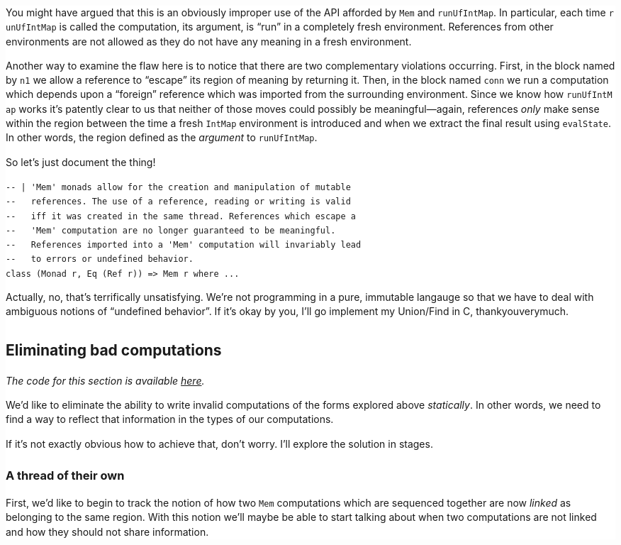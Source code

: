 You might have argued that this is an obviously improper use of the API
afforded by `Mem` and `runUfIntMap`. In particular, each time
`runUfIntMap` is called the computation, its argument, is “run” in a
completely fresh environment. References from other environments are not
allowed as they do not have any meaning in a fresh environment.

Another way to examine the flaw here is to notice that there are two
complementary violations occurring. First, in the block named by `n1` we
allow a reference to “escape” its region of meaning by returning it.
Then, in the block named `conn` we run a computation which depends upon
a “foreign” reference which was imported from the surrounding
environment. Since we know how `runUfIntMap` works it’s patently clear
to us that neither of those moves could possibly be meaningful—again,
references *only* make sense within the region between the time a fresh
`IntMap` environment is introduced and when we extract the final result
using `evalState`. In other words, the region defined as the *argument*
to `runUfIntMap`.

So let’s just document the thing!

    -- | 'Mem' monads allow for the creation and manipulation of mutable
    --   references. The use of a reference, reading or writing is valid
    --   iff it was created in the same thread. References which escape a
    --   'Mem' computation are no longer guaranteed to be meaningful.
    --   References imported into a 'Mem' computation will invariably lead
    --   to errors or undefined behavior.
    class (Monad r, Eq (Ref r)) => Mem r where ...

Actually, no, that’s terrifically unsatisfying. We’re not programming in
a pure, immutable langauge so that we have to deal with ambiguous
notions of “undefined behavior”. If it’s okay by you, I’ll go implement
my Union/Find in C, thankyouverymuch.

Eliminating bad computations
----------------------------

*The code for this section is available
[here](https://github.com/tel/tel.github.io/blob/master/public/code/MutableImmutable/Part3/UnionFind/IntMap.hs).*

We’d like to eliminate the ability to write invalid computations of the
forms explored above *statically*. In other words, we need to find a way
to reflect that information in the types of our computations.

If it’s not exactly obvious how to achieve that, don’t worry. I’ll
explore the solution in stages.

### A thread of their own

First, we’d like to begin to track the notion of how two `Mem`
computations which are sequenced together are now *linked* as belonging
to the same region. With this notion we’ll maybe be able to start
talking about when two computations are not linked and how they should
not share information.
